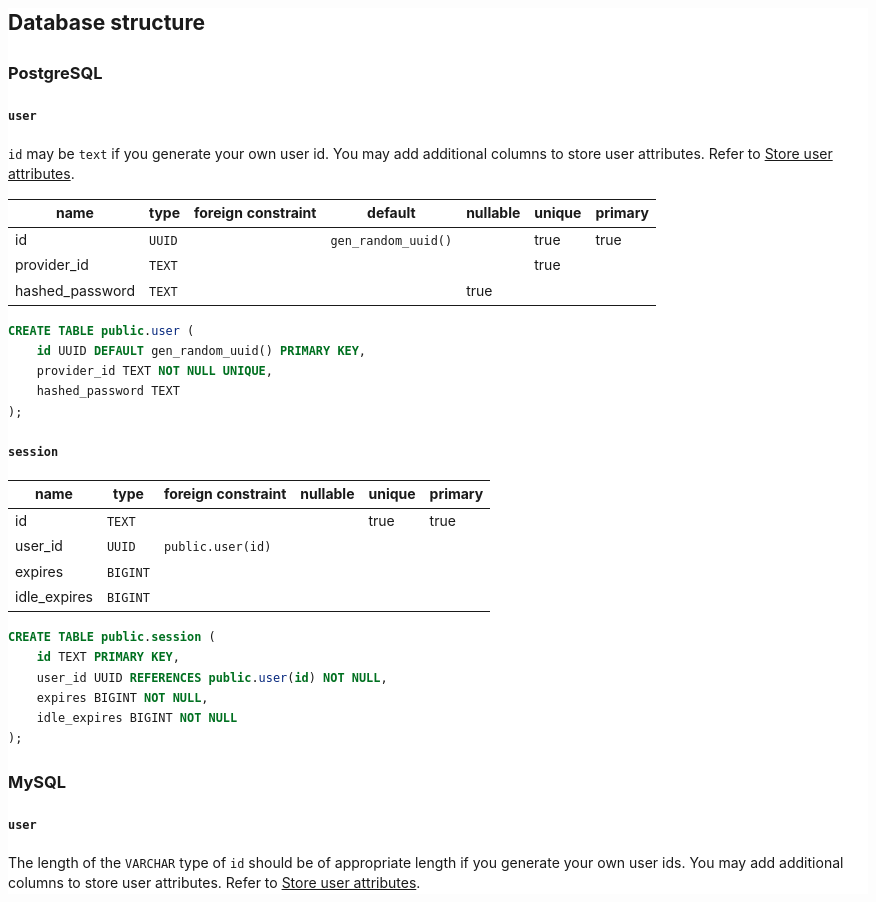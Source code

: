 ## Database structure

### PostgreSQL

#### `user`

`id` may be `text` if you generate your own user id. You may add additional columns to store user attributes. Refer to [Store user attributes](/learn/basics/store-user-attributes).

| name            | type   | foreign constraint | default             | nullable | unique | primary |
| --------------- | ------ | ------------------ | ------------------- | -------- | ------ | ------- |
| id              | `UUID` |                    | `gen_random_uuid()` |          | true   | true    |
| provider_id     | `TEXT` |                    |                     |          | true   |         |
| hashed_password | `TEXT` |                    |                     | true     |        |         |

```sql
CREATE TABLE public.user (
	id UUID DEFAULT gen_random_uuid() PRIMARY KEY,
	provider_id TEXT NOT NULL UNIQUE,
	hashed_password TEXT
);
```

#### `session`

| name         | type     | foreign constraint | nullable | unique | primary |
| ------------ | -------- | ------------------ | -------- | ------ | ------- |
| id           | `TEXT`   |                    |          | true   | true    |
| user_id      | `UUID`   | `public.user(id)`  |          |        |         |
| expires      | `BIGINT` |                    |          |        |         |
| idle_expires | `BIGINT` |                    |          |        |         |

```sql
CREATE TABLE public.session (
  	id TEXT PRIMARY KEY,
	user_id UUID REFERENCES public.user(id) NOT NULL,
	expires BIGINT NOT NULL,
	idle_expires BIGINT NOT NULL
);
```

### MySQL

#### `user`

The length of the `VARCHAR` type of `id` should be of appropriate length if you generate your own user ids. You may add additional columns to store user attributes. Refer to [Store user attributes](/learn/basics/store-user-attributes).
